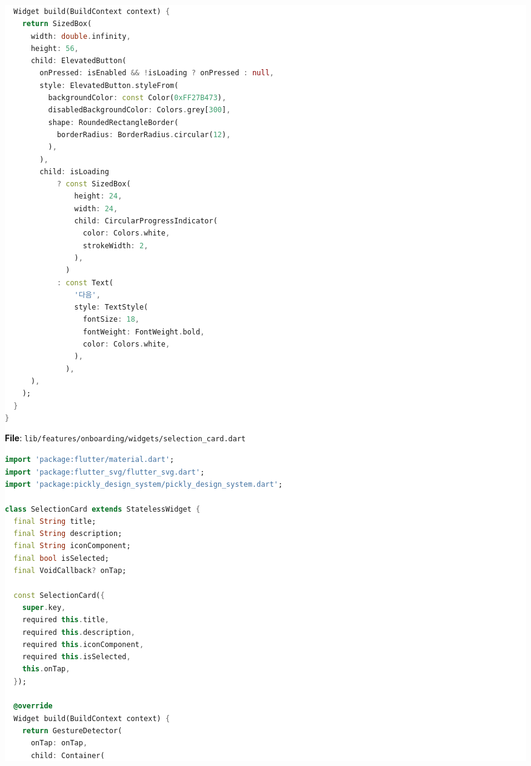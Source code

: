 ```dart
  Widget build(BuildContext context) {
    return SizedBox(
      width: double.infinity,
      height: 56,
      child: ElevatedButton(
        onPressed: isEnabled && !isLoading ? onPressed : null,
        style: ElevatedButton.styleFrom(
          backgroundColor: const Color(0xFF27B473),
          disabledBackgroundColor: Colors.grey[300],
          shape: RoundedRectangleBorder(
            borderRadius: BorderRadius.circular(12),
          ),
        ),
        child: isLoading
            ? const SizedBox(
                height: 24,
                width: 24,
                child: CircularProgressIndicator(
                  color: Colors.white,
                  strokeWidth: 2,
                ),
              )
            : const Text(
                '다음',
                style: TextStyle(
                  fontSize: 18,
                  fontWeight: FontWeight.bold,
                  color: Colors.white,
                ),
              ),
      ),
    );
  }
}
```

**File**: `lib/features/onboarding/widgets/selection_card.dart`

```dart
import 'package:flutter/material.dart';
import 'package:flutter_svg/flutter_svg.dart';
import 'package:pickly_design_system/pickly_design_system.dart';

class SelectionCard extends StatelessWidget {
  final String title;
  final String description;
  final String iconComponent;
  final bool isSelected;
  final VoidCallback? onTap;

  const SelectionCard({
    super.key,
    required this.title,
    required this.description,
    required this.iconComponent,
    required this.isSelected,
    this.onTap,
  });

  @override
  Widget build(BuildContext context) {
    return GestureDetector(
      onTap: onTap,
      child: Container(
```